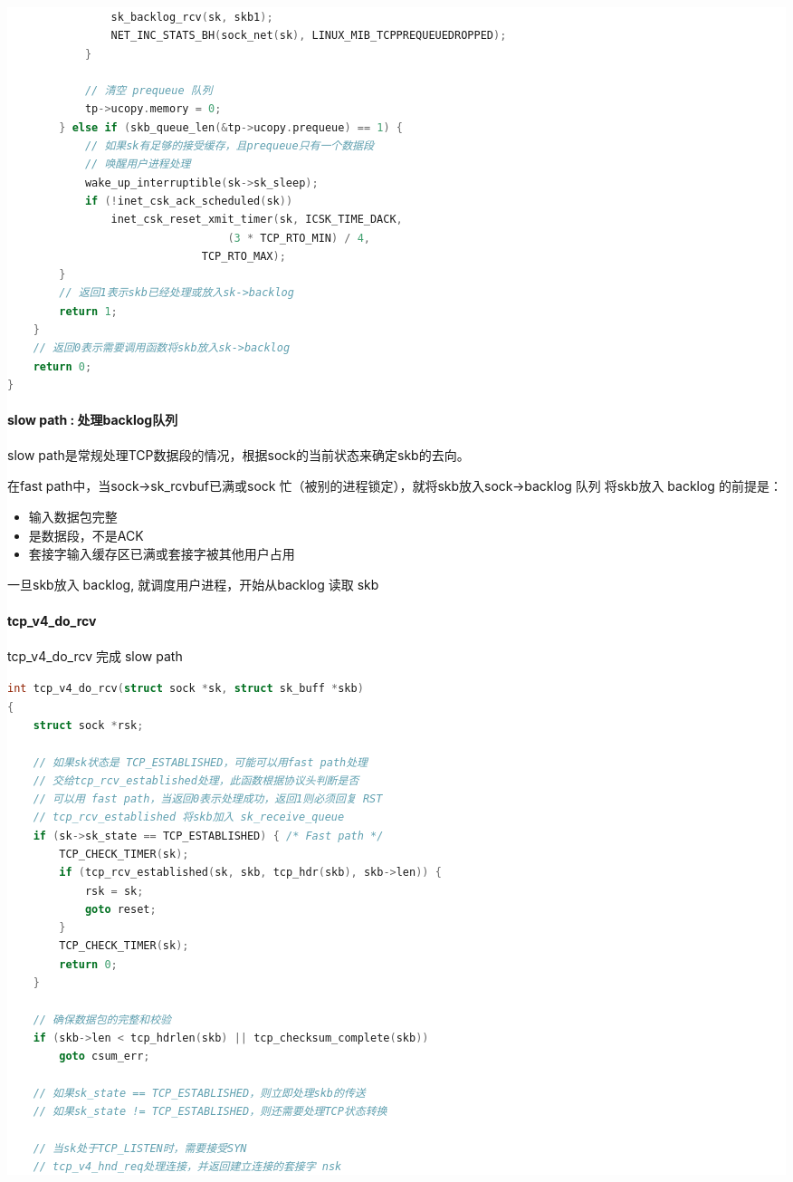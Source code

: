 ```c
				sk_backlog_rcv(sk, skb1);
				NET_INC_STATS_BH(sock_net(sk), LINUX_MIB_TCPPREQUEUEDROPPED);
			}

			// 清空 prequeue 队列
			tp->ucopy.memory = 0;
		} else if (skb_queue_len(&tp->ucopy.prequeue) == 1) {
			// 如果sk有足够的接受缓存，且prequeue只有一个数据段
			// 唤醒用户进程处理
			wake_up_interruptible(sk->sk_sleep);
			if (!inet_csk_ack_scheduled(sk))
				inet_csk_reset_xmit_timer(sk, ICSK_TIME_DACK,
						          (3 * TCP_RTO_MIN) / 4,
							  TCP_RTO_MAX);
		}
		// 返回1表示skb已经处理或放入sk->backlog
		return 1;
	}
	// 返回0表示需要调用函数将skb放入sk->backlog
	return 0;
}
```

#### slow path : 处理backlog队列
slow path是常规处理TCP数据段的情况，根据sock的当前状态来确定skb的去向。

在fast path中，当sock->sk_rcvbuf已满或sock 忙（被别的进程锁定），就将skb放入sock->backlog 队列
将skb放入 backlog 的前提是：
* 输入数据包完整
* 是数据段，不是ACK
* 套接字输入缓存区已满或套接字被其他用户占用

一旦skb放入 backlog, 就调度用户进程，开始从backlog 读取 skb

#### tcp_v4_do_rcv
tcp_v4_do_rcv 完成 slow path

```c
int tcp_v4_do_rcv(struct sock *sk, struct sk_buff *skb)
{
	struct sock *rsk;

	// 如果sk状态是 TCP_ESTABLISHED，可能可以用fast path处理
	// 交给tcp_rcv_established处理，此函数根据协议头判断是否
	// 可以用 fast path，当返回0表示处理成功，返回1则必须回复 RST
	// tcp_rcv_established 将skb加入 sk_receive_queue
	if (sk->sk_state == TCP_ESTABLISHED) { /* Fast path */
		TCP_CHECK_TIMER(sk);
		if (tcp_rcv_established(sk, skb, tcp_hdr(skb), skb->len)) {
			rsk = sk;
			goto reset;
		}
		TCP_CHECK_TIMER(sk);
		return 0;
	}

	// 确保数据包的完整和校验
	if (skb->len < tcp_hdrlen(skb) || tcp_checksum_complete(skb))
		goto csum_err;

	// 如果sk_state == TCP_ESTABLISHED，则立即处理skb的传送
	// 如果sk_state != TCP_ESTABLISHED，则还需要处理TCP状态转换

	// 当sk处于TCP_LISTEN时，需要接受SYN
	// tcp_v4_hnd_req处理连接，并返回建立连接的套接字 nsk
```